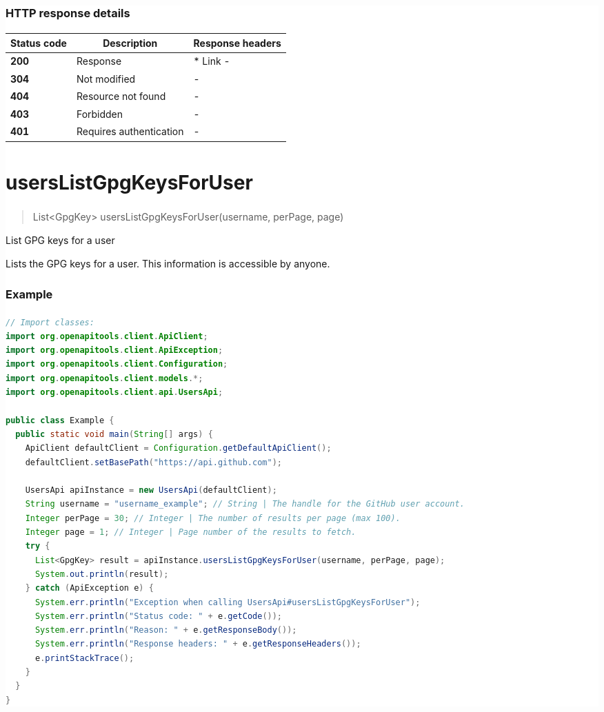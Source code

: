 ### HTTP response details
| Status code | Description | Response headers |
|-------------|-------------|------------------|
| **200** | Response |  * Link -  <br>  |
| **304** | Not modified |  -  |
| **404** | Resource not found |  -  |
| **403** | Forbidden |  -  |
| **401** | Requires authentication |  -  |

<a name="usersListGpgKeysForUser"></a>
# **usersListGpgKeysForUser**
> List&lt;GpgKey&gt; usersListGpgKeysForUser(username, perPage, page)

List GPG keys for a user

Lists the GPG keys for a user. This information is accessible by anyone.

### Example
```java
// Import classes:
import org.openapitools.client.ApiClient;
import org.openapitools.client.ApiException;
import org.openapitools.client.Configuration;
import org.openapitools.client.models.*;
import org.openapitools.client.api.UsersApi;

public class Example {
  public static void main(String[] args) {
    ApiClient defaultClient = Configuration.getDefaultApiClient();
    defaultClient.setBasePath("https://api.github.com");

    UsersApi apiInstance = new UsersApi(defaultClient);
    String username = "username_example"; // String | The handle for the GitHub user account.
    Integer perPage = 30; // Integer | The number of results per page (max 100).
    Integer page = 1; // Integer | Page number of the results to fetch.
    try {
      List<GpgKey> result = apiInstance.usersListGpgKeysForUser(username, perPage, page);
      System.out.println(result);
    } catch (ApiException e) {
      System.err.println("Exception when calling UsersApi#usersListGpgKeysForUser");
      System.err.println("Status code: " + e.getCode());
      System.err.println("Reason: " + e.getResponseBody());
      System.err.println("Response headers: " + e.getResponseHeaders());
      e.printStackTrace();
    }
  }
}
```
